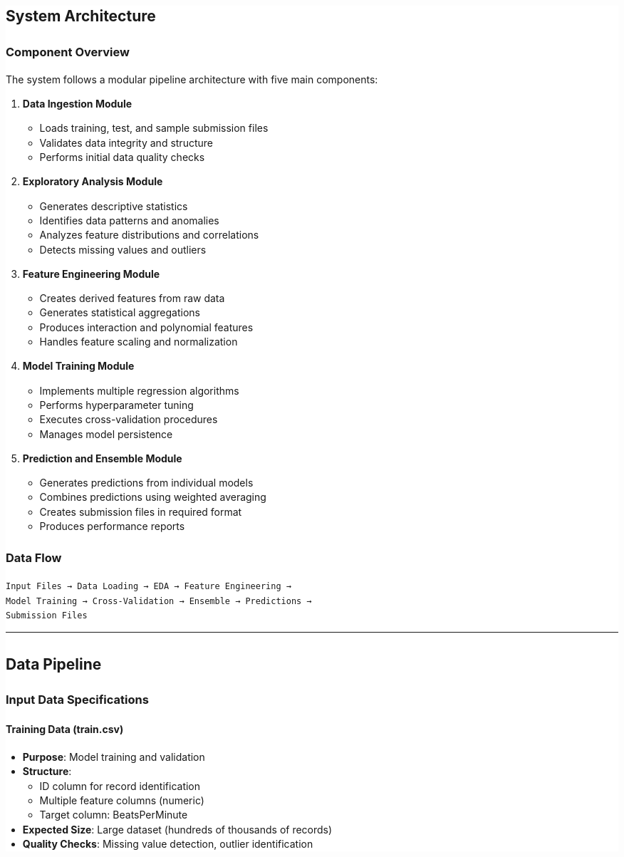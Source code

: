 
## System Architecture

### Component Overview

The system follows a modular pipeline architecture with five main components:

1. **Data Ingestion Module**
   - Loads training, test, and sample submission files
   - Validates data integrity and structure
   - Performs initial data quality checks

2. **Exploratory Analysis Module**
   - Generates descriptive statistics
   - Identifies data patterns and anomalies
   - Analyzes feature distributions and correlations
   - Detects missing values and outliers

3. **Feature Engineering Module**
   - Creates derived features from raw data
   - Generates statistical aggregations
   - Produces interaction and polynomial features
   - Handles feature scaling and normalization

4. **Model Training Module**
   - Implements multiple regression algorithms
   - Performs hyperparameter tuning
   - Executes cross-validation procedures
   - Manages model persistence

5. **Prediction and Ensemble Module**
   - Generates predictions from individual models
   - Combines predictions using weighted averaging
   - Creates submission files in required format
   - Produces performance reports

### Data Flow

```
Input Files → Data Loading → EDA → Feature Engineering → 
Model Training → Cross-Validation → Ensemble → Predictions → 
Submission Files
```

---

## Data Pipeline

### Input Data Specifications

#### Training Data (train.csv)
- **Purpose**: Model training and validation
- **Structure**: 
  - ID column for record identification
  - Multiple feature columns (numeric)
  - Target column: BeatsPerMinute
- **Expected Size**: Large dataset (hundreds of thousands of records)
- **Quality Checks**: Missing value detection, outlier identification
